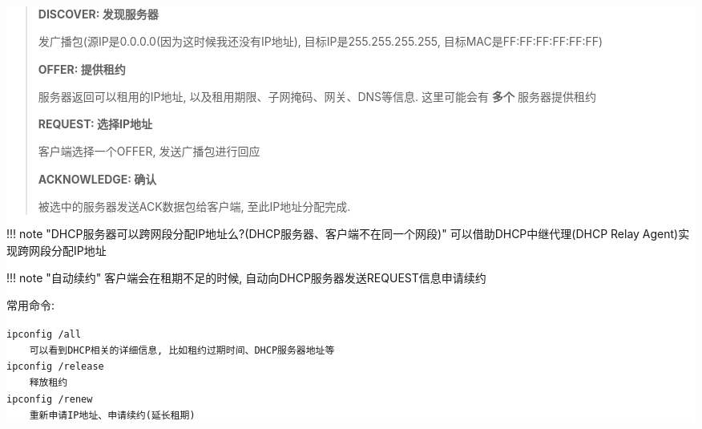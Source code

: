 > **DISCOVER: 发现服务器**
>
>   发广播包(源IP是0.0.0.0(因为这时候我还没有IP地址), 目标IP是255.255.255.255, 目标MAC是FF:FF:FF:FF:FF:FF) 
>
> **OFFER: 提供租约**
>
>   服务器返回可以租用的IP地址, 以及租用期限、子网掩码、网关、DNS等信息. 这里可能会有 **多个** 服务器提供租约
>
> **REQUEST: 选择IP地址**
>
>   客户端选择一个OFFER, 发送广播包进行回应
>
> **ACKNOWLEDGE: 确认**
>
>   被选中的服务器发送ACK数据包给客户端, 至此IP地址分配完成.  
>


!!! note "DHCP服务器可以跨网段分配IP地址么?(DHCP服务器、客户端不在同一个网段)"
    可以借助DHCP中继代理(DHCP Relay Agent)实现跨网段分配IP地址 

!!! note "自动续约"
    客户端会在租期不足的时候, 自动向DHCP服务器发送REQUEST信息申请续约

常用命令:
```
ipconfig /all
    可以看到DHCP相关的详细信息, 比如租约过期时间、DHCP服务器地址等
ipconfig /release
    释放租约
ipconfig /renew
    重新申请IP地址、申请续约(延长租期)
```


